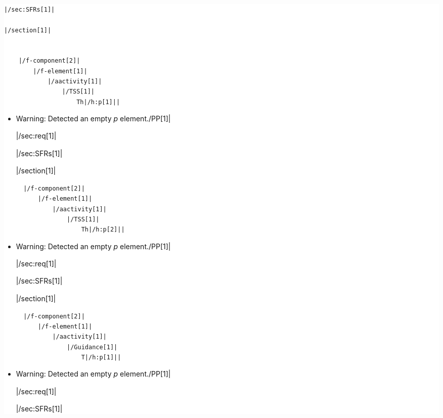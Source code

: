 	|/sec:SFRs[1]|
	
	|/section[1]|
	  

		|/f-component[2]|
			|/f-element[1]|
				|/aactivity[1]|
					|/TSS[1]|
						Th|/h:p[1]||
* Warning: Detected an empty _p_ element./PP[1]|
	
  |/sec:req[1]|

	|/sec:SFRs[1]|
	
	|/section[1]|
	  

		|/f-component[2]|
			|/f-element[1]|
				|/aactivity[1]|
					|/TSS[1]|
						Th|/h:p[2]||
* Warning: Detected an empty _p_ element./PP[1]|
	
  |/sec:req[1]|

	|/sec:SFRs[1]|
	
	|/section[1]|
	  

		|/f-component[2]|
			|/f-element[1]|
				|/aactivity[1]|
					|/Guidance[1]| 
						T|/h:p[1]||
* Warning: Detected an empty _p_ element./PP[1]|
	
  |/sec:req[1]|

	|/sec:SFRs[1]|
	